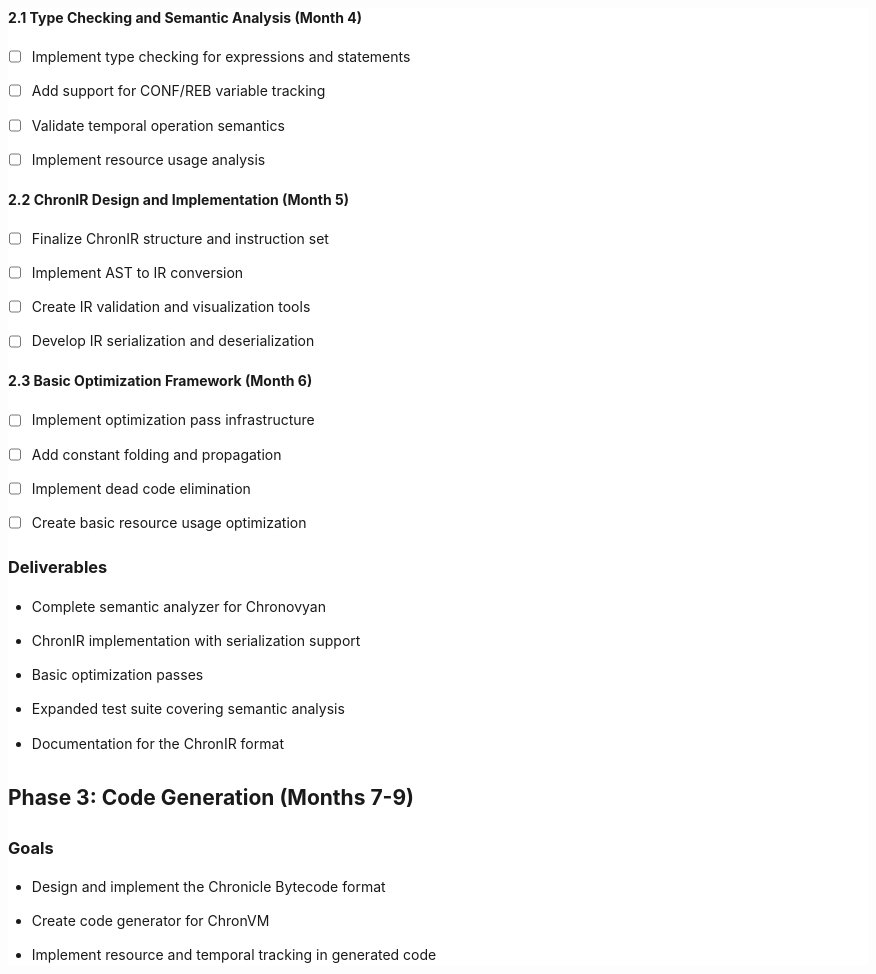 

#### 2.1 Type Checking and Semantic Analysis (Month 4)

- [ ] Implement type checking for expressions and statements

- [ ] Add support for CONF/REB variable tracking

- [ ] Validate temporal operation semantics

- [ ] Implement resource usage analysis



#### 2.2 ChronIR Design and Implementation (Month 5)

- [ ] Finalize ChronIR structure and instruction set

- [ ] Implement AST to IR conversion

- [ ] Create IR validation and visualization tools

- [ ] Develop IR serialization and deserialization



#### 2.3 Basic Optimization Framework (Month 6)

- [ ] Implement optimization pass infrastructure

- [ ] Add constant folding and propagation

- [ ] Implement dead code elimination

- [ ] Create basic resource usage optimization



### Deliverables

- Complete semantic analyzer for Chronovyan

- ChronIR implementation with serialization support

- Basic optimization passes

- Expanded test suite covering semantic analysis

- Documentation for the ChronIR format



## Phase 3: Code Generation (Months 7-9)



### Goals

- Design and implement the Chronicle Bytecode format

- Create code generator for ChronVM

- Implement resource and temporal tracking in generated code
